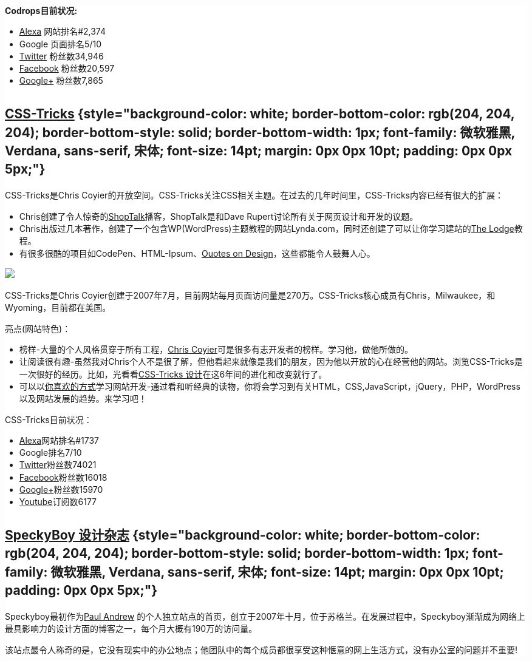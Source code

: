**Codrops目前状况:**

-   [Alexa](http://www.alexa.com/siteinfo/tympanus.net) 网站排名\#2,374
-   Google 页面排名5/10
-   [Twitter](https://twitter.com/codrops) 粉丝数34,946
-   [Facebook](https://www.facebook.com/pages/Codrops/159107397912) 粉丝数20,597
-   [Google+](https://plus.google.com/101095823814290637419/posts) 粉丝数7,865

[CSS-Tricks](http://css-tricks.com/) {style="background-color: white; border-bottom-color: rgb(204, 204, 204); border-bottom-style: solid; border-bottom-width: 1px; font-family: 微软雅黑, Verdana, sans-serif, 宋体; font-size: 14pt; margin: 0px 0px 10pt; padding: 0px 0px 5px;"}
------------------------------------

CSS-Tricks是Chris
Coyier的开放空间。CSS-Tricks关注CSS相关主题。在过去的几年时间里，CSS-Tricks内容已经有很大的扩展：

-   Chris创建了令人惊奇的[ShopTalk](http://shoptalkshow.com/)播客，ShopTalk是和Dave
    Rupert讨论所有关于网页设计和开发的议题。
-   Chris出版过几本著作，创建了一个包含WP(WordPress)主题教程的网站Lynda.com，同时还创建了可以让你学习建站的[The
    Lodge](http://css-tricks.com/lodge/)教程。
-   有很多很酷的项目如CodePen、HTML-Ipsum、[Ouotes on
    Design](http://quotesondesign.com/)，这些都能令人鼓舞人心。

![](http://static.oschina.net/uploads/img/201308/15222856_sa3V.jpg)

CSS-Tricks是Chris
Coyier创建于2007年7月，目前网站每月页面访问量是270万。CSS-Tricks核心成员有Chris，Milwaukee，和Wyoming，目前都在美国。

亮点(网站特色)：

-   榜样-大量的个人风格贯穿于所有工程，[Chris
    Coyier](https://twitter.com/chriscoyier)可是很多有志开发者的榜样。学习他，做他所做的。
-   让阅读很有趣-虽然我对Chris个人不是很了解，但他看起来就像是我们的朋友，因为他以开放的心在经营他的网站。浏览CSS-Tricks是一次很好的经历。比如，光看看[CSS-Tricks
    设计](http://css-tricks.com/design-history/)在这6年间的进化和改变就行了。
-   可以以[你喜欢的方式](http://css-tricks.com/subscription-options/)学习网站开发-通过看和听经典的读物，你将会学习到有关HTML，CSS,JavaScript，jQuery，PHP，WordPress以及网站发展的趋势。来学习吧！

CSS-Tricks目前状况：

-   [Alexa](http://www.alexa.com/siteinfo/css-tricks.com)网站排名\#1737
-   Google排名7/10
-   [Twitter](https://twitter.com/chriscoyier)粉丝数74021
-   [Facebook](https://www.facebook.com/CSSTricks)粉丝数16018
-   [Google+](https://plus.google.com/101987072260327250694/posts)粉丝数15970
-   [Youtube](http://www.youtube.com/realcsstricks)订阅数6177

[**SpeckyBoy 设计杂志**](http://speckyboy.com/) {style="background-color: white; border-bottom-color: rgb(204, 204, 204); border-bottom-style: solid; border-bottom-width: 1px; font-family: 微软雅黑, Verdana, sans-serif, 宋体; font-size: 14pt; margin: 0px 0px 10pt; padding: 0px 0px 5px;"}
-----------------------------------------------

Speckyboy最初作为[Paul
Andrew](https://www.facebook.com/apaulandrew) 的个人独立站点的首页，创立于2007年十月，位于苏格兰。在发展过程中，Speckyboy渐渐成为网络上最具影响力的设计方面的博客之一，每个月大概有190万的访问量。

该站点最令人称奇的是，它没有现实中的办公地点；他团队中的每个成员都很享受这种惬意的网上生活方式，没有办公室的问题并不重要!
